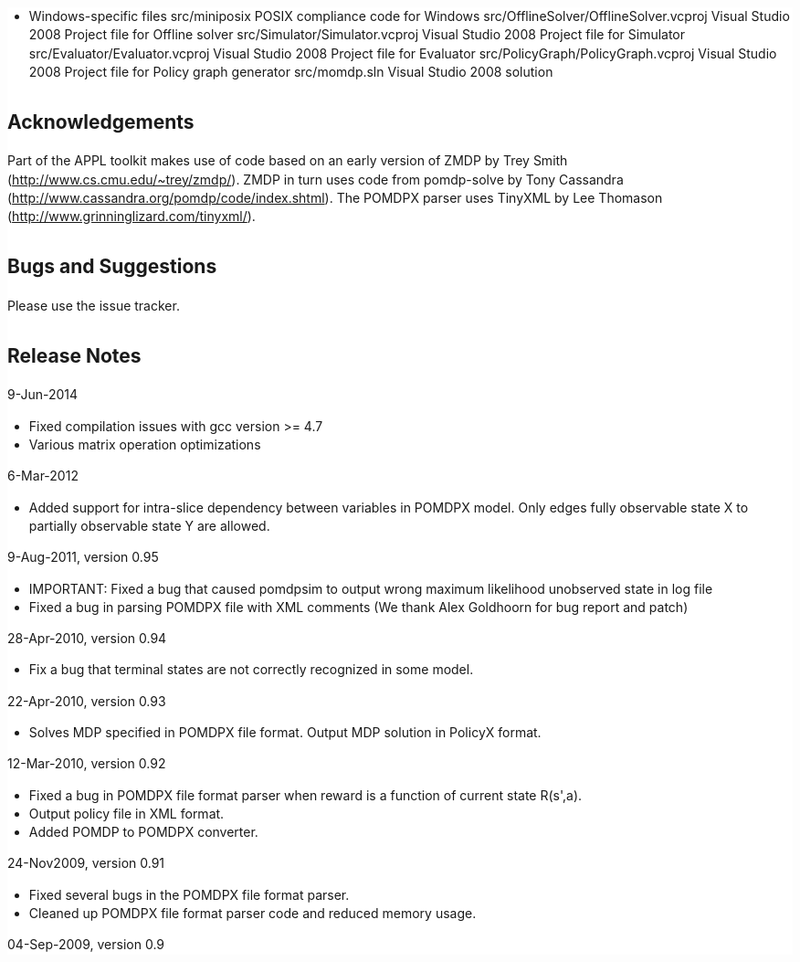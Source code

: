 * Windows-specific files
src/miniposix                             POSIX compliance code for Windows
src/OfflineSolver/OfflineSolver.vcproj    Visual Studio 2008 Project file for Offline solver
src/Simulator/Simulator.vcproj            Visual Studio 2008 Project file for Simulator
src/Evaluator/Evaluator.vcproj            Visual Studio 2008 Project file for Evaluator
src/PolicyGraph/PolicyGraph.vcproj	  Visual Studio 2008 Project file for Policy graph generator
src/momdp.sln                             Visual Studio 2008 solution


## Acknowledgements

Part of the APPL toolkit makes use of code based on an early version of ZMDP by Trey Smith (http://www.cs.cmu.edu/~trey/zmdp/). ZMDP in turn uses code from pomdp-solve by Tony Cassandra (http://www.cassandra.org/pomdp/code/index.shtml). The POMDPX parser uses TinyXML by Lee Thomason (http://www.grinninglizard.com/tinyxml/).


## Bugs and Suggestions
Please use the issue tracker.

## Release Notes

9-Jun-2014
* Fixed compilation issues with gcc version >= 4.7
* Various matrix operation optimizations

6-Mar-2012
* Added support for intra-slice dependency between variables in POMDPX model. Only edges fully observable state X to partially observable state Y are allowed.

9-Aug-2011, version 0.95
* IMPORTANT: Fixed a bug that caused pomdpsim to output wrong maximum likelihood unobserved state in log file
* Fixed a bug in parsing POMDPX file with XML comments (We thank Alex Goldhoorn for bug report and patch)

28-Apr-2010, version 0.94
* Fix a bug that terminal states are not correctly recognized in some model.

22-Apr-2010, version 0.93
* Solves MDP specified in POMDPX file format.  Output MDP solution in PolicyX format.

12-Mar-2010, version 0.92

* Fixed a bug in POMDPX file format parser when reward is a function of current state R(s',a).
* Output policy file in XML format.
* Added POMDP to POMDPX converter.

24-Nov2009, version 0.91

* Fixed several bugs in the POMDPX file format parser.
* Cleaned up POMDPX file format parser code and reduced memory usage.


04-Sep-2009, version 0.9
